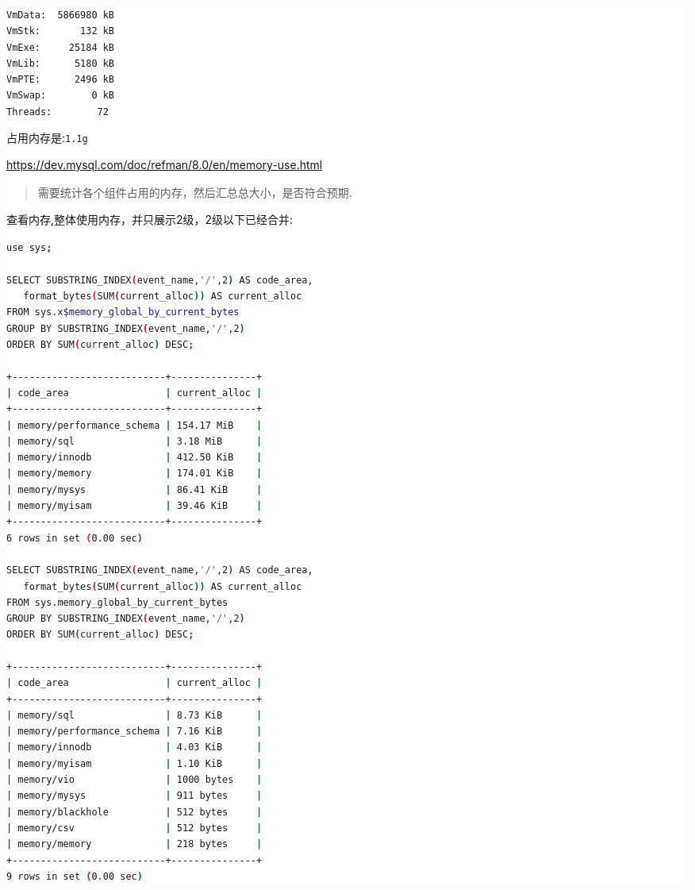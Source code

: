 ```sh
VmData:  5866980 kB
VmStk:       132 kB
VmExe:     25184 kB
VmLib:      5180 kB
VmPTE:      2496 kB
VmSwap:        0 kB
Threads:        72

```

占用内存是:`1.1g`  

https://dev.mysql.com/doc/refman/8.0/en/memory-use.html  

> 需要统计各个组件占用的内存，然后汇总总大小，是否符合预期.  


查看内存,整体使用内存，并只展示2级，2级以下已经合并:
```sh
use sys;

SELECT SUBSTRING_INDEX(event_name,'/',2) AS code_area,
   format_bytes(SUM(current_alloc)) AS current_alloc
FROM sys.x$memory_global_by_current_bytes
GROUP BY SUBSTRING_INDEX(event_name,'/',2)
ORDER BY SUM(current_alloc) DESC;

+---------------------------+---------------+
| code_area                 | current_alloc |
+---------------------------+---------------+
| memory/performance_schema | 154.17 MiB    |
| memory/sql                | 3.18 MiB      |
| memory/innodb             | 412.50 KiB    |
| memory/memory             | 174.01 KiB    |
| memory/mysys              | 86.41 KiB     |
| memory/myisam             | 39.46 KiB     |
+---------------------------+---------------+
6 rows in set (0.00 sec)

SELECT SUBSTRING_INDEX(event_name,'/',2) AS code_area,
   format_bytes(SUM(current_alloc)) AS current_alloc
FROM sys.memory_global_by_current_bytes
GROUP BY SUBSTRING_INDEX(event_name,'/',2)
ORDER BY SUM(current_alloc) DESC;

+---------------------------+---------------+
| code_area                 | current_alloc |
+---------------------------+---------------+
| memory/sql                | 8.73 KiB      |
| memory/performance_schema | 7.16 KiB      |
| memory/innodb             | 4.03 KiB      |
| memory/myisam             | 1.10 KiB      |
| memory/vio                | 1000 bytes    |
| memory/mysys              | 911 bytes     |
| memory/blackhole          | 512 bytes     |
| memory/csv                | 512 bytes     |
| memory/memory             | 218 bytes     |
+---------------------------+---------------+
9 rows in set (0.00 sec)
```
